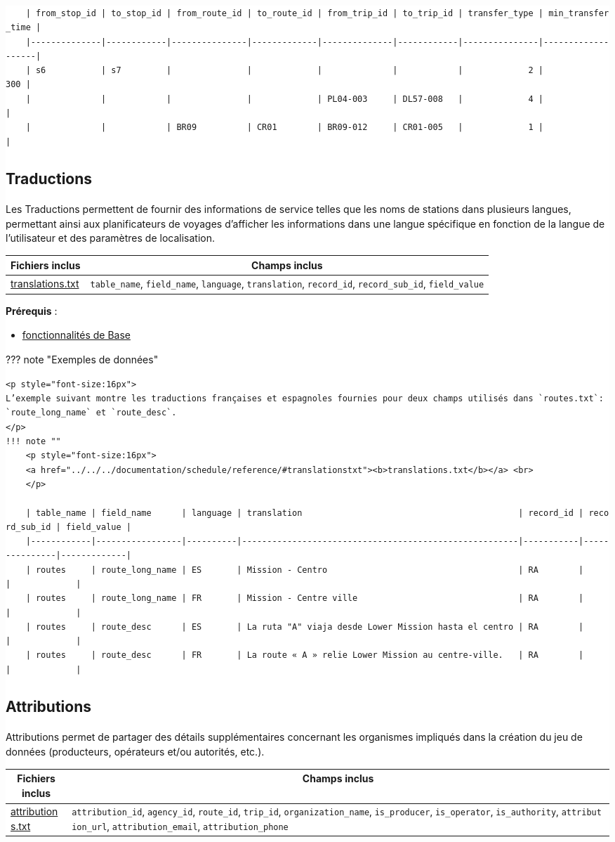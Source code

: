         | from_stop_id | to_stop_id | from_route_id | to_route_id | from_trip_id | to_trip_id | transfer_type | min_transfer_time |
        |--------------|------------|---------------|-------------|--------------|------------|---------------|-------------------|
        | s6           | s7         |               |             |              |            |             2 |               300 |
        |              |            |               |             | PL04-003     | DL57-008   |             4 |                   |
        |              |            | BR09          | CR01        | BR09-012     | CR01-005   |             1 |                   |

 
## Traductions 
 
 Les Traductions permettent de fournir des informations de service telles que les noms de stations dans plusieurs langues, permettant ainsi aux planificateurs de voyages d’afficher les informations dans une langue spécifique en fonction de la langue de l’utilisateur et des paramètres de localisation. 
 
 | Fichiers inclus | Champs inclus | 
 |------------------------|-------------------| 
 |[translations.txt](../../../documentation/schedule/reference/#translationstxt)| `table_name`, `field_name`, `language`, `translation`, `record_id`, `record_sub_id`, `field_value` | 
 
 
 **Prérequis** : 
 
 - [fonctionnalités de Base](../base) 
 
??? note "Exemples de données"

    <p style="font-size:16px">
    L’exemple suivant montre les traductions françaises et espagnoles fournies pour deux champs utilisés dans `routes.txt`: `route_long_name` et `route_desc`. 
    </p>
    !!! note ""
        <p style="font-size:16px">
        <a href="../../../documentation/schedule/reference/#translationstxt"><b>translations.txt</b></a> <br>
        </p>

        | table_name | field_name      | language | translation                                           | record_id | record_sub_id | field_value |
        |------------|-----------------|----------|-------------------------------------------------------|-----------|---------------|-------------|
        | routes     | route_long_name | ES       | Mission - Centro                                      | RA        |               |             |
        | routes     | route_long_name | FR       | Mission - Centre ville                                | RA        |               |             |
        | routes     | route_desc      | ES       | La ruta "A" viaja desde Lower Mission hasta el centro | RA        |               |             |
        | routes     | route_desc      | FR       | La route « A » relie Lower Mission au centre-ville.   | RA        |               |             |
 
## Attributions 
 
 Attributions permet de partager des détails supplémentaires concernant les organismes impliqués dans la création du jeu de données (producteurs, opérateurs et/ou autorités, etc.). 
 
 | Fichiers inclus | Champs inclus | 
 |------------------------|-------------------| 
 |[attributions.txt](../../../documentation/schedule/reference/#attributionstxt) | `attribution_id`, `agency_id`, `route_id`, `trip_id`, `organization_name`, `is_producer`, `is_operator`, `is_authority`, `attribution_url`, `attribution_email`, `attribution_phone` | 
 